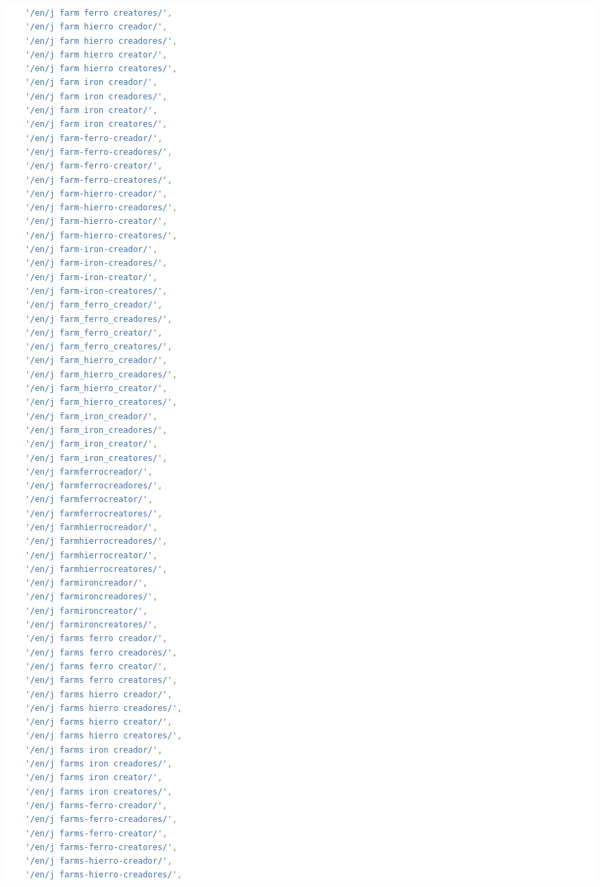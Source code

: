 ```yaml
    '/en/j farm ferro creatores/',
    '/en/j farm hierro creador/',
    '/en/j farm hierro creadores/',
    '/en/j farm hierro creator/',
    '/en/j farm hierro creatores/',
    '/en/j farm iron creador/',
    '/en/j farm iron creadores/',
    '/en/j farm iron creator/',
    '/en/j farm iron creatores/',
    '/en/j farm-ferro-creador/',
    '/en/j farm-ferro-creadores/',
    '/en/j farm-ferro-creator/',
    '/en/j farm-ferro-creatores/',
    '/en/j farm-hierro-creador/',
    '/en/j farm-hierro-creadores/',
    '/en/j farm-hierro-creator/',
    '/en/j farm-hierro-creatores/',
    '/en/j farm-iron-creador/',
    '/en/j farm-iron-creadores/',
    '/en/j farm-iron-creator/',
    '/en/j farm-iron-creatores/',
    '/en/j farm_ferro_creador/',
    '/en/j farm_ferro_creadores/',
    '/en/j farm_ferro_creator/',
    '/en/j farm_ferro_creatores/',
    '/en/j farm_hierro_creador/',
    '/en/j farm_hierro_creadores/',
    '/en/j farm_hierro_creator/',
    '/en/j farm_hierro_creatores/',
    '/en/j farm_iron_creador/',
    '/en/j farm_iron_creadores/',
    '/en/j farm_iron_creator/',
    '/en/j farm_iron_creatores/',
    '/en/j farmferrocreador/',
    '/en/j farmferrocreadores/',
    '/en/j farmferrocreator/',
    '/en/j farmferrocreatores/',
    '/en/j farmhierrocreador/',
    '/en/j farmhierrocreadores/',
    '/en/j farmhierrocreator/',
    '/en/j farmhierrocreatores/',
    '/en/j farmironcreador/',
    '/en/j farmironcreadores/',
    '/en/j farmironcreator/',
    '/en/j farmironcreatores/',
    '/en/j farms ferro creador/',
    '/en/j farms ferro creadores/',
    '/en/j farms ferro creator/',
    '/en/j farms ferro creatores/',
    '/en/j farms hierro creador/',
    '/en/j farms hierro creadores/',
    '/en/j farms hierro creator/',
    '/en/j farms hierro creatores/',
    '/en/j farms iron creador/',
    '/en/j farms iron creadores/',
    '/en/j farms iron creator/',
    '/en/j farms iron creatores/',
    '/en/j farms-ferro-creador/',
    '/en/j farms-ferro-creadores/',
    '/en/j farms-ferro-creator/',
    '/en/j farms-ferro-creatores/',
    '/en/j farms-hierro-creador/',
    '/en/j farms-hierro-creadores/',
```